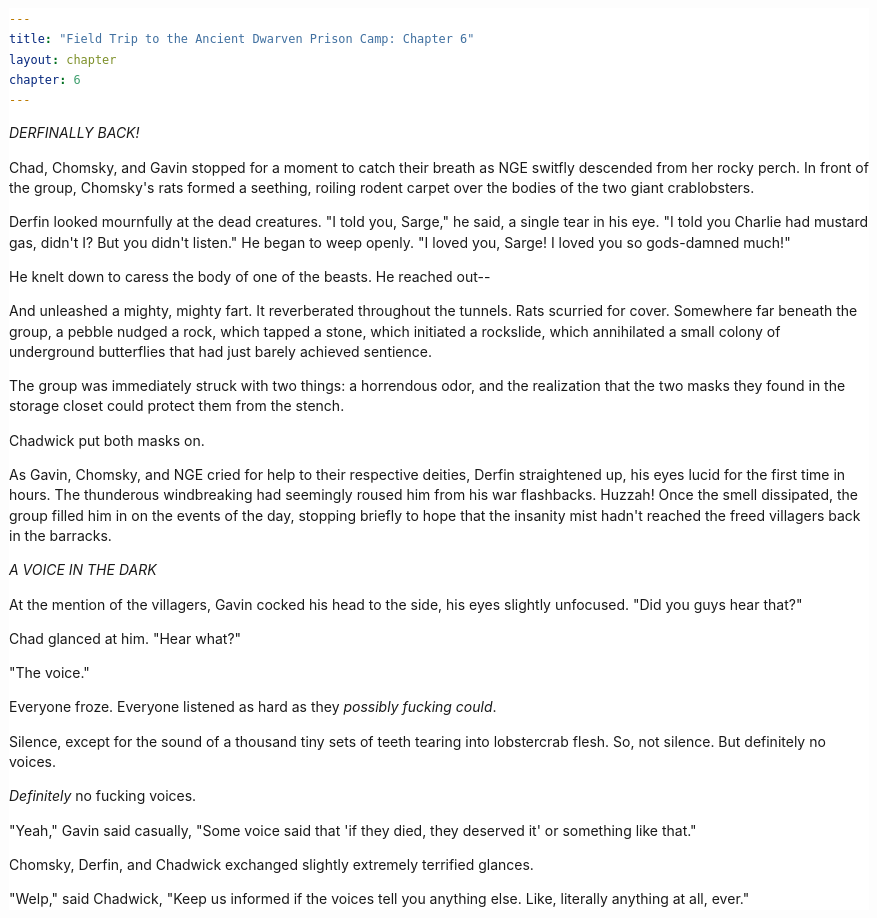 ```yaml
---
title: "Field Trip to the Ancient Dwarven Prison Camp: Chapter 6"
layout: chapter
chapter: 6
---
```


*DERFINALLY BACK!*

Chad, Chomsky, and Gavin stopped for a moment to catch their breath as NGE switfly descended from her rocky perch. In front of the group, Chomsky's rats formed a seething, roiling rodent carpet over the bodies of the two giant crablobsters.

Derfin looked mournfully at the dead creatures. "I told you, Sarge," he said, a single tear in his eye. "I told you Charlie had mustard gas, didn't I? But you didn't listen." He began to weep openly. "I loved you, Sarge! I loved you so gods-damned much!"



He knelt down to caress the body of one of the beasts. He reached out--

And unleashed a mighty, mighty fart. It reverberated throughout the tunnels. Rats scurried for cover. Somewhere far beneath the group, a pebble nudged a rock, which tapped a stone, which initiated a rockslide, which annihilated a small colony of underground butterflies that had just barely achieved sentience.

The group was immediately struck with two things: a horrendous odor, and the realization that the two masks they found in the storage closet could protect them from the stench.

Chadwick put both masks on.

As Gavin, Chomsky, and NGE cried for help to their respective deities, Derfin straightened up, his eyes lucid for the first time in hours. The thunderous windbreaking had seemingly roused him from his war flashbacks. Huzzah! Once the smell dissipated, the group filled him in on the events of the day, stopping briefly to hope that the insanity mist hadn't reached the freed villagers back in the barracks.

*A VOICE IN THE DARK*

At the mention of the villagers, Gavin cocked his head to the side, his eyes slightly unfocused. "Did you guys hear that?"

Chad glanced at him. "Hear what?"

"The voice."

Everyone froze. Everyone listened as hard as they _possibly fucking could_.

Silence, except for the sound of a thousand tiny sets of teeth tearing into lobstercrab flesh. So, not silence. But definitely no voices.

_Definitely_ no fucking voices.

"Yeah," Gavin said casually, "Some voice said that 'if they died, they deserved it' or something like that."

Chomsky, Derfin, and Chadwick exchanged slightly extremely terrified glances.

"Welp," said Chadwick, "Keep us informed if the voices tell you anything else. Like, literally anything at all, ever."
